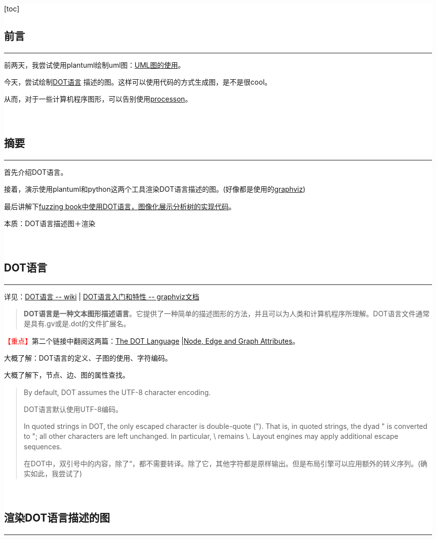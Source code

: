 [toc]

## 前言

---

前两天，我尝试使用plantuml绘制uml图：[UML图的使用](https://blog.csdn.net/sinat_38816924/article/details/113416980)。

今天，尝试绘制[DOT语言](https://zh.wikipedia.org/wiki/DOT%E8%AF%AD%E8%A8%80) 描述的图。这样可以使用代码的方式生成图，是不是很cool。

从而，对于一些计算机程序图形，可以告别使用[processon](https://www.processon.com/)。

<br>

## 摘要

---

首先介绍DOT语言。

接着，演示使用plantuml和python这两个工具渲染DOT语言描述的图。(好像都是使用的[graphviz](https://pypi.org/project/graphviz/))

最后讲解下[fuzzing book中使用DOT语言，图像化展示分析树的实现代码](https://www.fuzzingbook.org/html/GrammarFuzzer.html#Representing-Derivation-Trees)。

本质：DOT语言描述图＋渲染

<br>

## DOT语言

---

详见：[DOT语言 -- wiki](https://zh.wikipedia.org/wiki/DOT%E8%AF%AD%E8%A8%80) | [DOT语言入门和特性 -- graphviz文档](http://www.graphviz.org/documentation/)

> **DOT语言是一种文本图形描述语言**。它提供了一种简单的描述图形的方法，并且可以为人类和计算机程序所理解。DOT语言文件通常是具有.gv或是.dot的文件扩展名。 

<font color=red>【重点】</font>第二个链接中翻阅这两篇：[The DOT Language](http://www.graphviz.org/doc/info/lang.html) |[Node, Edge and Graph Attributes](http://www.graphviz.org/doc/info/attrs.html)。

大概了解：DOT语言的定义、子图的使用、字符编码。

大概了解下，节点、边、图的属性查找。

> By default, DOT assumes the UTF-8 character encoding.
>
> DOT语言默认使用UTF-8编码。
>
> In quoted strings in DOT, the only escaped character is double-quote ("). That is, in quoted strings, the dyad \" is converted to "; all other characters are left unchanged. In particular, \\ remains \\. Layout engines may apply additional escape sequences.
>
> 在DOT中，双引号中的内容，除了“，都不需要转译。除了它，其他字符都是原样输出。但是布局引擎可以应用额外的转义序列。(确实如此，我尝试了)

<br>

## 渲染DOT语言描述的图

---